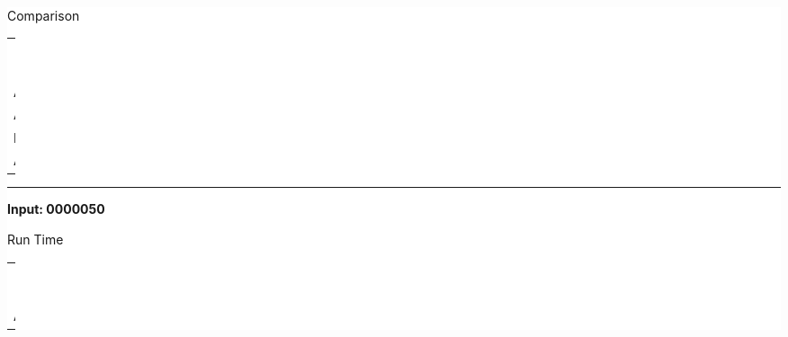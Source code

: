 </table>


Comparison

<table style="width: 1%">
  <tr>
    <th>Name</th>
    <th style="text-align: right">IPS</th>
    <th style="text-align: right">Slower</th>
  <tr>
    <td style="white-space: nowrap">Arrays.get/2 (A.Vector)</td>
    <td style="white-space: nowrap;text-align: right">5.51 M</td>
    <td>&nbsp;</td>
  </tr>

  <tr>
    <td style="white-space: nowrap">Arrays.get/2 (ErlangArray)</td>
    <td style="white-space: nowrap; text-align: right">4.72 M</td>
    <td style="white-space: nowrap; text-align: right">1.17x</td>
  </tr>

  <tr>
    <td style="white-space: nowrap">Enum.fetch/2 (list)</td>
    <td style="white-space: nowrap; text-align: right">4.60 M</td>
    <td style="white-space: nowrap; text-align: right">1.2x</td>
  </tr>

  <tr>
    <td style="white-space: nowrap">Arrays.get/2 (MapArray)</td>
    <td style="white-space: nowrap; text-align: right">4.29 M</td>
    <td style="white-space: nowrap; text-align: right">1.28x</td>
  </tr>

</table>



<hr/>


__Input: 0000050__

Run Time

<table style="width: 1%">
  <tr>
    <th>Name</th>
    <th style="text-align: right">IPS</th>
    <th style="text-align: right">Average</th>
    <th style="text-align: right">Devitation</th>
    <th style="text-align: right">Median</th>
    <th style="text-align: right">99th&nbsp;%</th>
  </tr>

  <tr>
    <td style="white-space: nowrap">Arrays.get/2 (A.Vector)</td>
    <td style="white-space: nowrap; text-align: right">5.59 M</td>
    <td style="white-space: nowrap; text-align: right">179.01 ns</td>
    <td style="white-space: nowrap; text-align: right">±568.34%</td>
    <td style="white-space: nowrap; text-align: right">168 ns</td>
    <td style="white-space: nowrap; text-align: right">228 ns</td>
  </tr>
